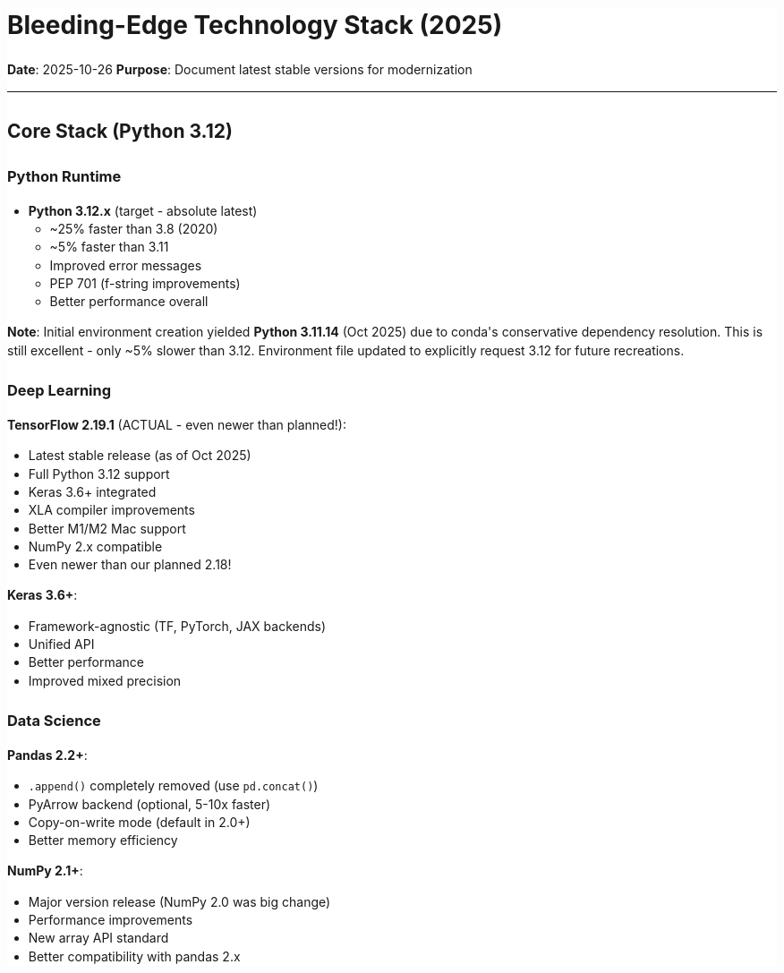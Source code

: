 # Bleeding-Edge Technology Stack (2025)

**Date**: 2025-10-26
**Purpose**: Document latest stable versions for modernization

---

## Core Stack (Python 3.12)

### Python Runtime

- **Python 3.12.x** (target - absolute latest)
  - ~25% faster than 3.8 (2020)
  - ~5% faster than 3.11
  - Improved error messages
  - PEP 701 (f-string improvements)
  - Better performance overall

**Note**: Initial environment creation yielded **Python 3.11.14** (Oct 2025) due to conda's conservative dependency resolution. This is still excellent - only ~5% slower than 3.12. Environment file updated to explicitly request 3.12 for future recreations.

### Deep Learning

**TensorFlow 2.19.1** (ACTUAL - even newer than planned!):

- Latest stable release (as of Oct 2025)
- Full Python 3.12 support
- Keras 3.6+ integrated
- XLA compiler improvements
- Better M1/M2 Mac support
- NumPy 2.x compatible
- Even newer than our planned 2.18!

**Keras 3.6+**:

- Framework-agnostic (TF, PyTorch, JAX backends)
- Unified API
- Better performance
- Improved mixed precision

### Data Science

**Pandas 2.2+**:

- `.append()` completely removed (use `pd.concat()`)
- PyArrow backend (optional, 5-10x faster)
- Copy-on-write mode (default in 2.0+)
- Better memory efficiency

**NumPy 2.1+**:

- Major version release (NumPy 2.0 was big change)
- Performance improvements
- New array API standard
- Better compatibility with pandas 2.x
